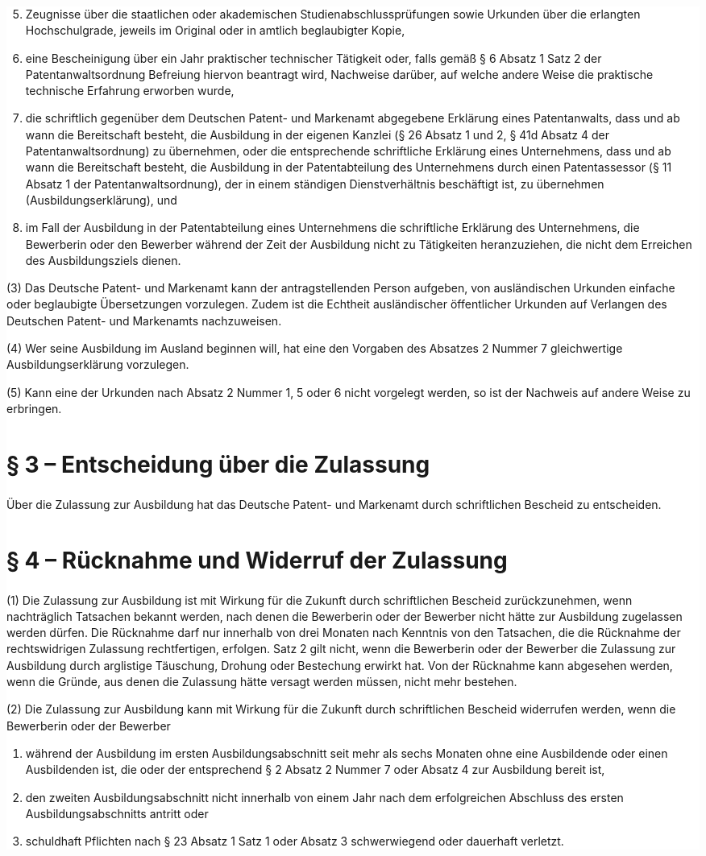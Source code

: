 5. Zeugnisse über die staatlichen oder akademischen Studienabschlussprüfungen sowie Urkunden über die erlangten Hochschulgrade, jeweils im Original oder in amtlich beglaubigter Kopie,

6. eine Bescheinigung über ein Jahr praktischer technischer Tätigkeit oder, falls gemäß § 6 Absatz 1 Satz 2 der Patentanwaltsordnung Befreiung hiervon beantragt wird, Nachweise darüber, auf welche andere Weise die praktische technische Erfahrung erworben wurde,

7. die schriftlich gegenüber dem Deutschen Patent- und Markenamt abgegebene Erklärung eines Patentanwalts, dass und ab wann die Bereitschaft besteht, die Ausbildung in der eigenen Kanzlei (§ 26 Absatz 1 und 2, § 41d Absatz 4 der Patentanwaltsordnung) zu übernehmen, oder die entsprechende schriftliche Erklärung eines Unternehmens, dass und ab wann die Bereitschaft besteht, die Ausbildung in der Patentabteilung des Unternehmens durch einen Patentassessor (§ 11 Absatz 1 der Patentanwaltsordnung), der in einem ständigen Dienstverhältnis beschäftigt ist, zu übernehmen (Ausbildungserklärung), und

8. im Fall der Ausbildung in der Patentabteilung eines Unternehmens die schriftliche Erklärung des Unternehmens, die Bewerberin oder den Bewerber während der Zeit der Ausbildung nicht zu Tätigkeiten heranzuziehen, die nicht dem Erreichen des Ausbildungsziels dienen.

(3) Das Deutsche Patent- und Markenamt kann der antragstellenden Person aufgeben, von ausländischen Urkunden einfache oder beglaubigte Übersetzungen vorzulegen. Zudem ist die Echtheit ausländischer öffentlicher Urkunden auf Verlangen des Deutschen Patent- und Markenamts nachzuweisen.

(4) Wer seine Ausbildung im Ausland beginnen will, hat eine den Vorgaben des Absatzes 2 Nummer 7 gleichwertige Ausbildungserklärung vorzulegen.

(5) Kann eine der Urkunden nach Absatz 2 Nummer 1, 5 oder 6 nicht vorgelegt werden, so ist der Nachweis auf andere Weise zu erbringen.

# § 3 – Entscheidung über die Zulassung

Über die Zulassung zur Ausbildung hat das Deutsche Patent- und Markenamt durch schriftlichen Bescheid zu entscheiden.

# § 4 – Rücknahme und Widerruf der Zulassung

(1) Die Zulassung zur Ausbildung ist mit Wirkung für die Zukunft durch schriftlichen Bescheid zurückzunehmen, wenn nachträglich Tatsachen bekannt werden, nach denen die Bewerberin oder der Bewerber nicht hätte zur Ausbildung zugelassen werden dürfen. Die Rücknahme darf nur innerhalb von drei Monaten nach Kenntnis von den Tatsachen, die die Rücknahme der rechtswidrigen Zulassung rechtfertigen, erfolgen. Satz 2 gilt nicht, wenn die Bewerberin oder der Bewerber die Zulassung zur Ausbildung durch arglistige Täuschung, Drohung oder Bestechung erwirkt hat. Von der Rücknahme kann abgesehen werden, wenn die Gründe, aus denen die Zulassung hätte versagt werden müssen, nicht mehr bestehen.

(2) Die Zulassung zur Ausbildung kann mit Wirkung für die Zukunft durch schriftlichen Bescheid widerrufen werden, wenn die Bewerberin oder der Bewerber

1. während der Ausbildung im ersten Ausbildungsabschnitt seit mehr als sechs Monaten ohne eine Ausbildende oder einen Ausbildenden ist, die oder der entsprechend § 2 Absatz 2 Nummer 7 oder Absatz 4 zur Ausbildung bereit ist,

2. den zweiten Ausbildungsabschnitt nicht innerhalb von einem Jahr nach dem erfolgreichen Abschluss des ersten Ausbildungsabschnitts antritt oder

3. schuldhaft Pflichten nach § 23 Absatz 1 Satz 1 oder Absatz 3 schwerwiegend oder dauerhaft verletzt.
